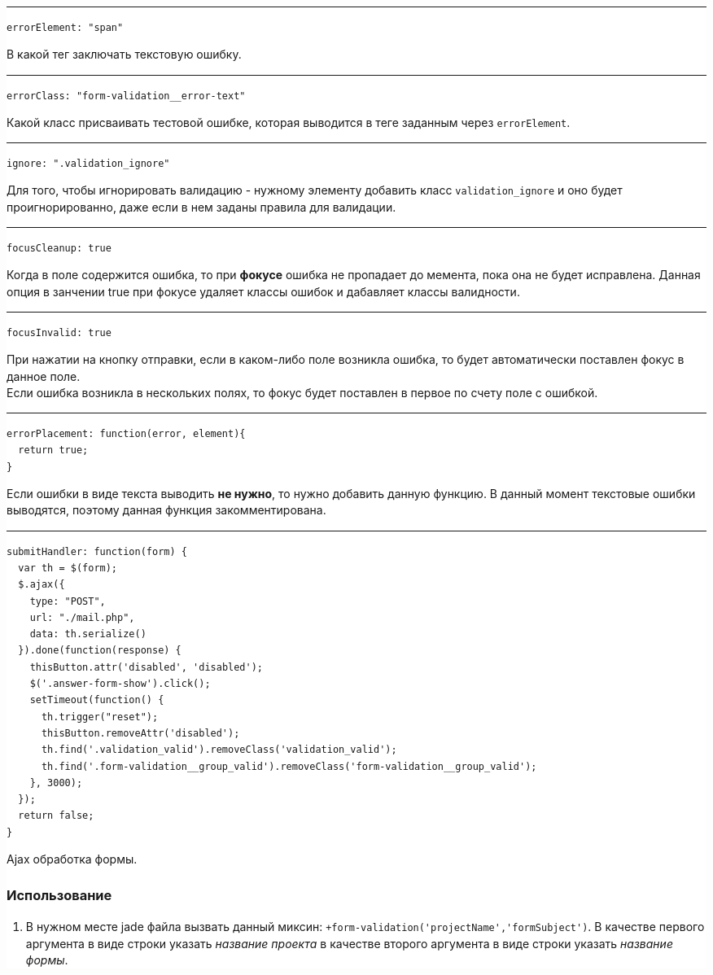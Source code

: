 ___
```
errorElement: "span"
```
В какой тег заключать текстовую ошибку.
___
```
errorClass: "form-validation__error-text"
```
Какой класс присваивать тестовой ошибке, которая выводится в теге заданным через `errorElement`.
___
```
ignore: ".validation_ignore"
```
Для того, чтобы игнорировать валидацию - нужному элементу добавить класс `validation_ignore` и оно будет проигнорированно, даже если в нем заданы правила для валидации.
___
```
focusCleanup: true
```
Когда в поле содержится ошибка, то при **фокусе** ошибка не пропадает до мемента, пока она не будет исправлена. Данная опция в занчении true при фокусе удаляет классы ошибок и дабавляет классы валидности.
___
```
focusInvalid: true
```
При нажатии на кнопку отправки, если в каком-либо поле возникла ошибка, то будет автоматически поставлен фокус в данное поле.  
Если ошибка возникла в нескольких полях, то фокус будет поставлен в первое по счету поле с ошибкой.
___
```
errorPlacement: function(error, element){
  return true;
}
```
Если ошибки в виде текста выводить **не нужно**, то нужно добавить данную функцию. В данный момент текстовые ошибки выводятся, поэтому данная функция закомментирована.
___
```
submitHandler: function(form) {
  var th = $(form);
  $.ajax({
    type: "POST",
    url: "./mail.php", 
    data: th.serialize()
  }).done(function(response) {
    thisButton.attr('disabled', 'disabled');
    $('.answer-form-show').click();
    setTimeout(function() {
      th.trigger("reset");
      thisButton.removeAttr('disabled');
      th.find('.validation_valid').removeClass('validation_valid');
      th.find('.form-validation__group_valid').removeClass('form-validation__group_valid');
    }, 3000);
  });
  return false;
}
```
Ajax обработка формы.
### Использование
1. В нужном месте jade файла вызвать данный миксин: `+form-validation('projectName','formSubject')`. В качестве первого аргумента в виде строки указать *название проекта* в качестве второго аргумента в виде строки указать *название формы*.